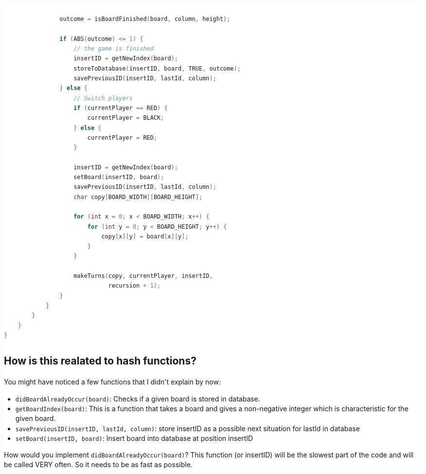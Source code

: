 ```c

                outcome = isBoardFinished(board, column, height);

                if (ABS(outcome) <= 1) {
                    // the game is finished
                    insertID = getNewIndex(board);
                    storeToDatabase(insertID, board, TRUE, outcome);
                    savePreviousID(insertID, lastId, column);
                } else {
                    // Switch players
                    if (currentPlayer == RED) {
                        currentPlayer = BLACK;
                    } else {
                        currentPlayer = RED;
                    }

                    insertID = getNewIndex(board);
                    setBoard(insertID, board);
                    savePreviousID(insertID, lastId, column);
                    char copy[BOARD_WIDTH][BOARD_HEIGHT];

                    for (int x = 0; x < BOARD_WIDTH; x++) {
                        for (int y = 0; y < BOARD_HEIGHT; y++) {
                            copy[x][y] = board[x][y];
                        }
                    }

                    makeTurns(copy, currentPlayer, insertID,
                              recursion + 1);
                }
            }
        }
    }
}

```

<h2>How is this realated to hash functions?</h2>
You might have noticed a few functions that I didn't explain by now:
<ul>
  <li><code>didBoardAlreadyOccur(board)</code>: Checks if a given board is stored in database.</li>
  <li><code>getBoardIndex(board)</code>: This is a function that takes a board and gives a non-negative integer which is characteristic for the given board.</li>
  <li><code>savePreviousID(insertID, lastId, column)</code>: store insertID as a possible next situation for lastId in database</li>
  <li><code>setBoard(insertID, board)</code>: Insert board into database at position insertID</li>
</ul>

How would you implement <code>didBoardAlreadyOccur(board)</code>? This function (or insertID) will be the slowest part of the code and will be called VERY often. So it needs to be as fast as possible.
